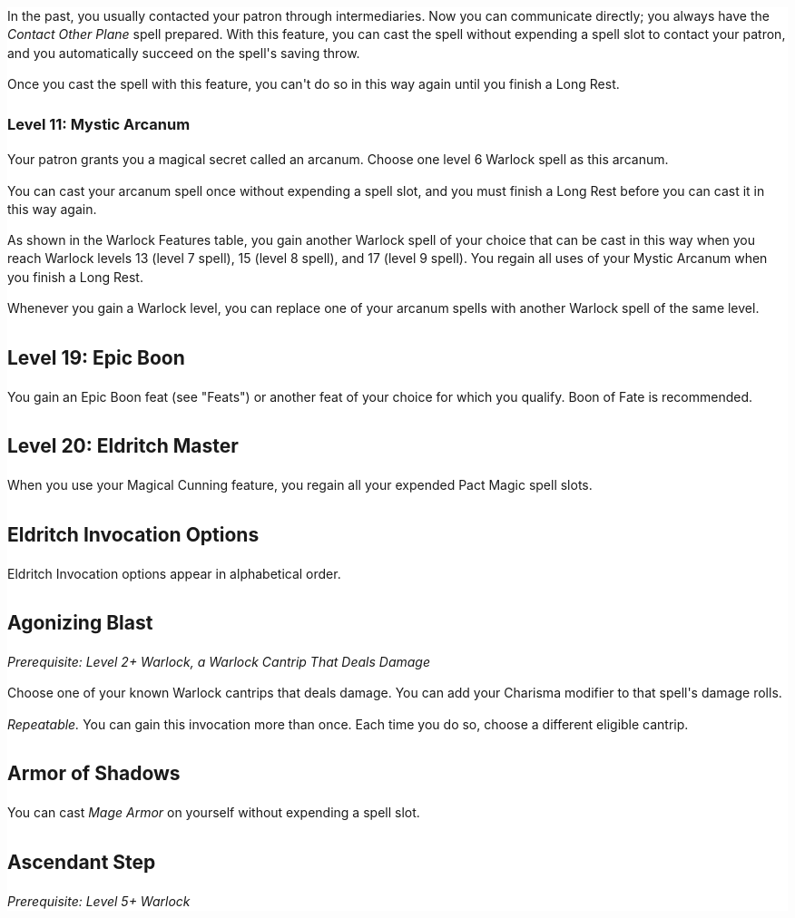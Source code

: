 In the past, you usually contacted your patron through intermediaries. Now you can communicate directly; you always have the *Contact Other Plane* spell prepared. With this feature, you can cast the spell without expending a spell slot to contact your patron, and you automatically succeed on the spell's saving throw.

Once you cast the spell with this feature, you can't do so in this way again until you finish a Long Rest.

### **Level 11: Mystic Arcanum**

Your patron grants you a magical secret called an arcanum. Choose one level 6 Warlock spell as this arcanum.

You can cast your arcanum spell once without expending a spell slot, and you must finish a Long Rest before you can cast it in this way again.

As shown in the Warlock Features table, you gain another Warlock spell of your choice that can be cast in this way when you reach Warlock levels 13 (level 7 spell), 15 (level 8 spell), and 17 (level 9 spell). You regain all uses of your Mystic Arcanum when you finish a Long Rest.

Whenever you gain a Warlock level, you can replace one of your arcanum spells with another Warlock spell of the same level.

## **Level 19: Epic Boon**

You gain an Epic Boon feat (see "Feats") or another feat of your choice for which you qualify. Boon of Fate is recommended.

## **Level 20: Eldritch Master**

When you use your Magical Cunning feature, you regain all your expended Pact Magic spell slots.

## **Eldritch Invocation Options**

Eldritch Invocation options appear in alphabetical order.

## **Agonizing Blast**

*Prerequisite: Level 2+ Warlock, a Warlock Cantrip That Deals Damage*

Choose one of your known Warlock cantrips that deals damage. You can add your Charisma modifier to that spell's damage rolls.

*Repeatable.* You can gain this invocation more than once. Each time you do so, choose a different eligible cantrip.

## **Armor of Shadows**

You can cast *Mage Armor* on yourself without expending a spell slot.

## **Ascendant Step**

*Prerequisite: Level 5+ Warlock*
